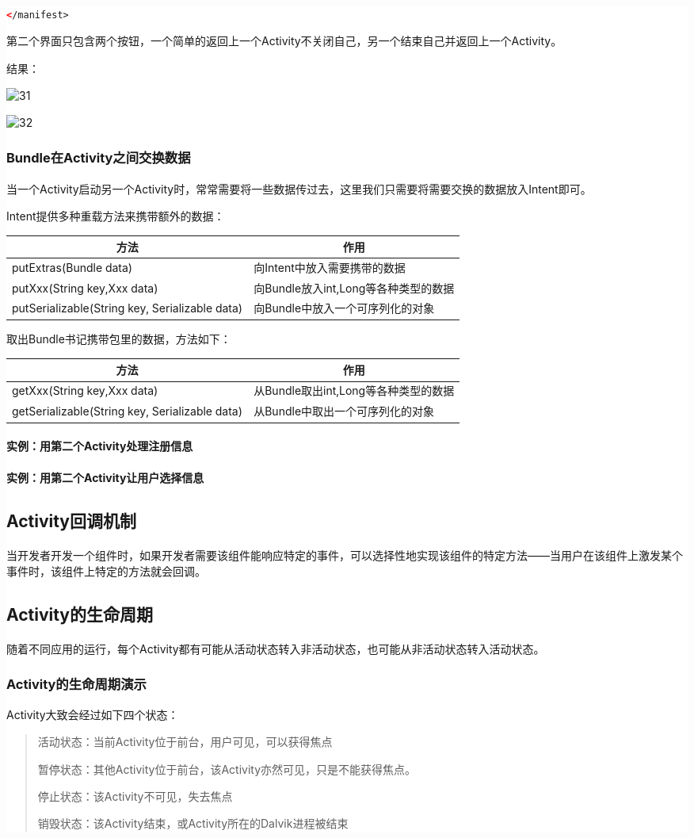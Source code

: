 ```xml
</manifest>
```



第二个界面只包含两个按钮，一个简单的返回上一个Activity不关闭自己，另一个结束自己并返回上一个Activity。

结果：

![31](https://github.com/kuangdi1992/learning-summary/tree/master/Picture/Android/31.png)

![32](https://github.com/kuangdi1992/learning-summary/tree/master/Picture/Android/32.png)

### Bundle在Activity之间交换数据

当一个Activity启动另一个Activity时，常常需要将一些数据传过去，这里我们只需要将需要交换的数据放入Intent即可。

Intent提供多种重载方法来携带额外的数据：

| 方法                                           | 作用                                 |
| ---------------------------------------------- | ------------------------------------ |
| putExtras(Bundle data)                         | 向Intent中放入需要携带的数据         |
| putXxx(String key,Xxx data)                    | 向Bundle放入int,Long等各种类型的数据 |
| putSerializable(String key, Serializable data) | 向Bundle中放入一个可序列化的对象     |

取出Bundle书记携带包里的数据，方法如下：

| 方法                                           | 作用                                 |
| ---------------------------------------------- | ------------------------------------ |
| getXxx(String key,Xxx data)                    | 从Bundle取出int,Long等各种类型的数据 |
| getSerializable(String key, Serializable data) | 从Bundle中取出一个可序列化的对象     |

#### 实例：用第二个Activity处理注册信息

#### 实例：用第二个Activity让用户选择信息

## Activity回调机制

当开发者开发一个组件时，如果开发者需要该组件能响应特定的事件，可以选择性地实现该组件的特定方法——当用户在该组件上激发某个事件时，该组件上特定的方法就会回调。

## Activity的生命周期

随着不同应用的运行，每个Activity都有可能从活动状态转入非活动状态，也可能从非活动状态转入活动状态。

### Activity的生命周期演示

Activity大致会经过如下四个状态：

> 活动状态：当前Activity位于前台，用户可见，可以获得焦点
>
> 暂停状态：其他Activity位于前台，该Activity亦然可见，只是不能获得焦点。
>
> 停止状态：该Activity不可见，失去焦点
>
> 销毁状态：该Activity结束，或Activity所在的Dalvik进程被结束
